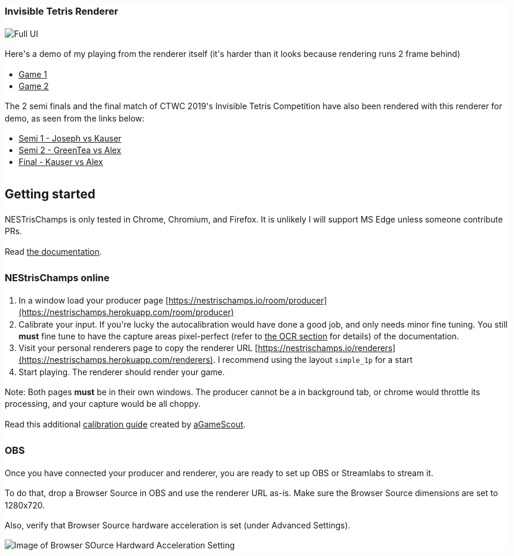 
### Invisible Tetris Renderer

![Full UI](./public/views/1p/invisible_tetris.jpg)

Here's a demo of my playing from the renderer itself (it's harder than it looks because rendering runs 2 frame behind)
* [Game 1](https://www.youtube.com/watch?v=eh2bqVe4wOo)
* [Game 2](https://www.youtube.com/watch?v=6CLdBgV3DW4)

The 2 semi finals and the final match of CTWC 2019's Invisible Tetris Competition have also been rendered with this renderer for demo, as seen from the links below:
* [Semi 1 - Joseph vs Kauser](https://www.youtube.com/watch?v=OXluTMkbGG4)
* [Semi 2 - GreenTea vs Alex](https://www.youtube.com/watch?v=JVHS3EaVAA4)
* [Final - Kauser vs Alex](https://www.youtube.com/watch?v=5nBTSb1zKjc)



## Getting started

NESTrisChamps is only tested in Chrome, Chromium, and Firefox. It is unlikely I will support MS Edge unless someone contribute PRs.

Read [the documentation](https://nestrischamps.io/docs).


### NEStrisChamps online

1. In a window load your producer page [https://nestrischamps.io/room/producer](https://nestrischamps.herokuapp.com/room/producer)
2. Calibrate your input. If you're lucky the autocalibration would have done a good job, and only needs minor fine tuning. You still **must** fine tune to have the capture areas pixel-perfect (refer to [the OCR section](https://nestrischamps.io/docs/#ocr) for details) of the documentation.
3. Visit your personal renderers page to copy the renderer URL [https://nestrischamps.io/renderers](https://nestrischamps.herokuapp.com/renderers). I recommend using the layout `simple_1p` for a start
4. Start playing. The renderer should render your game.

Note: Both pages **must** be in their own windows. The producer cannot be a in background tab, or chrome would throttle its processing, and your capture would be all choppy.

Read this additional [calibration guide](https://docs.google.com/document/d/1W7g536D6hWxRWWMO667dOY1fOm5HaO3XxskNSq7MA-k/edit) created by [aGameScout](https://www.twitch.tv/agamescout).



### OBS

Once you have connected your producer and renderer, you are ready to set up OBS or Streamlabs to stream it.

To do that, drop a Browser Source in OBS and use the renderer URL as-is. Make sure the Browser Source dimensions are set to 1280x720.

Also, verify that Browser Source hardware acceleration is set (under Advanced Settings).

![Image of Browser SOurce Hardward Acceleration Setting](./public/docs/obs_browser_source_hardware_acceleration.jpg)

